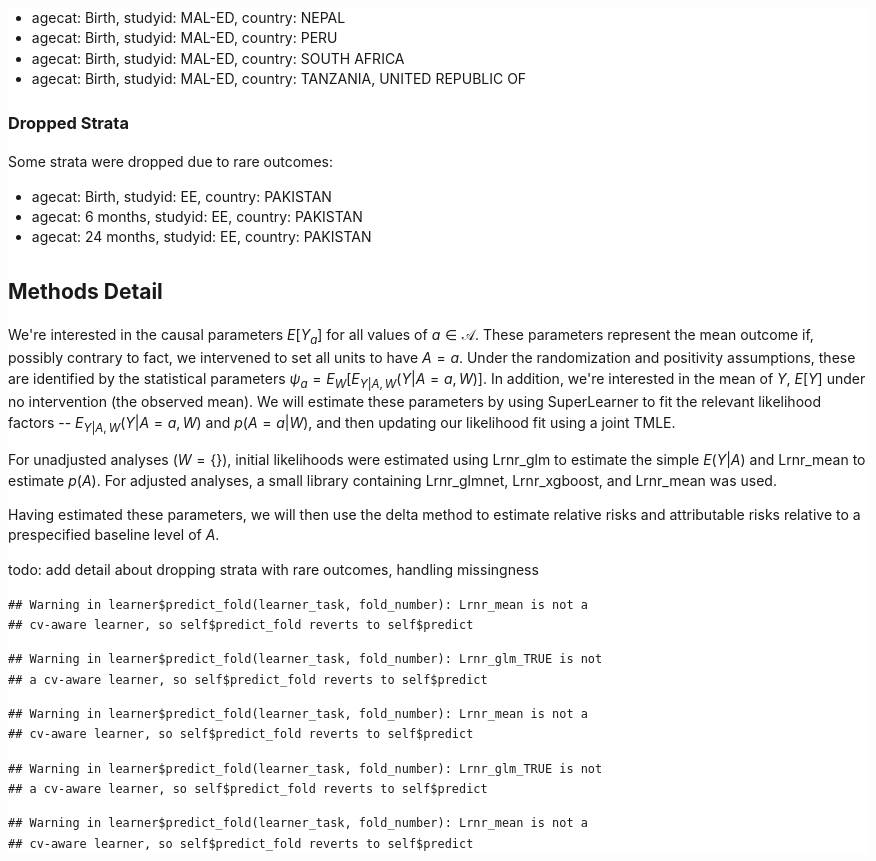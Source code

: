 * agecat: Birth, studyid: MAL-ED, country: NEPAL
* agecat: Birth, studyid: MAL-ED, country: PERU
* agecat: Birth, studyid: MAL-ED, country: SOUTH AFRICA
* agecat: Birth, studyid: MAL-ED, country: TANZANIA, UNITED REPUBLIC OF

### Dropped Strata

Some strata were dropped due to rare outcomes:

* agecat: Birth, studyid: EE, country: PAKISTAN
* agecat: 6 months, studyid: EE, country: PAKISTAN
* agecat: 24 months, studyid: EE, country: PAKISTAN

## Methods Detail

We're interested in the causal parameters $E[Y_a]$ for all values of $a \in \mathcal{A}$. These parameters represent the mean outcome if, possibly contrary to fact, we intervened to set all units to have $A=a$. Under the randomization and positivity assumptions, these are identified by the statistical parameters $\psi_a=E_W[E_{Y|A,W}(Y|A=a,W)]$.  In addition, we're interested in the mean of $Y$, $E[Y]$ under no intervention (the observed mean). We will estimate these parameters by using SuperLearner to fit the relevant likelihood factors -- $E_{Y|A,W}(Y|A=a,W)$ and $p(A=a|W)$, and then updating our likelihood fit using a joint TMLE.

For unadjusted analyses ($W=\{\}$), initial likelihoods were estimated using Lrnr_glm to estimate the simple $E(Y|A)$ and Lrnr_mean to estimate $p(A)$. For adjusted analyses, a small library containing Lrnr_glmnet, Lrnr_xgboost, and Lrnr_mean was used.

Having estimated these parameters, we will then use the delta method to estimate relative risks and attributable risks relative to a prespecified baseline level of $A$.

todo: add detail about dropping strata with rare outcomes, handling missingness



```
## Warning in learner$predict_fold(learner_task, fold_number): Lrnr_mean is not a
## cv-aware learner, so self$predict_fold reverts to self$predict
```

```
## Warning in learner$predict_fold(learner_task, fold_number): Lrnr_glm_TRUE is not
## a cv-aware learner, so self$predict_fold reverts to self$predict
```

```
## Warning in learner$predict_fold(learner_task, fold_number): Lrnr_mean is not a
## cv-aware learner, so self$predict_fold reverts to self$predict
```

```
## Warning in learner$predict_fold(learner_task, fold_number): Lrnr_glm_TRUE is not
## a cv-aware learner, so self$predict_fold reverts to self$predict
```

```
## Warning in learner$predict_fold(learner_task, fold_number): Lrnr_mean is not a
## cv-aware learner, so self$predict_fold reverts to self$predict
```

